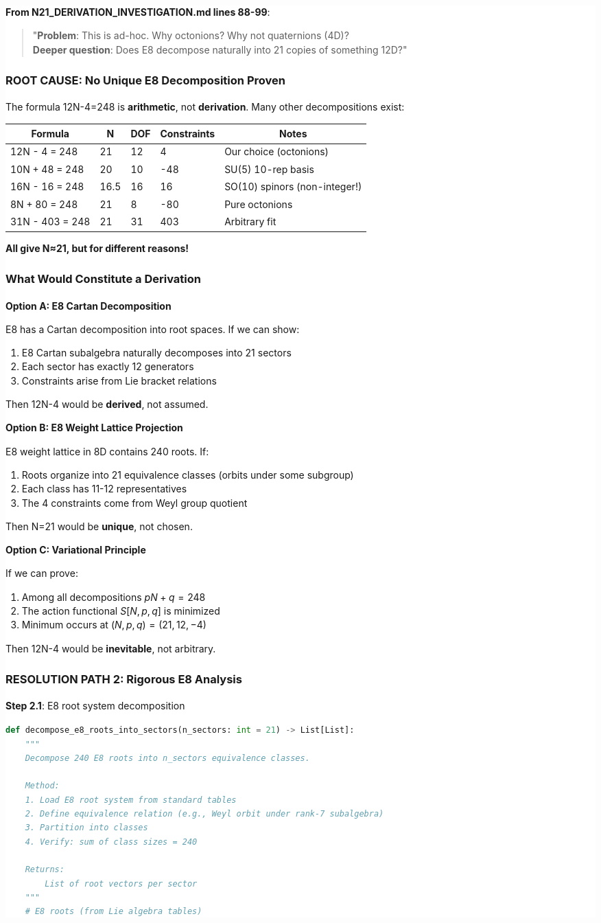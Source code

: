 **From N21_DERIVATION_INVESTIGATION.md lines 88-99**:
> "**Problem**: This is ad-hoc. Why octonions? Why not quaternions (4D)?  
> **Deeper question**: Does E8 decompose naturally into 21 copies of something 12D?"

### ROOT CAUSE: No Unique E8 Decomposition Proven

The formula 12N-4=248 is **arithmetic**, not **derivation**. Many other decompositions exist:

| Formula | N | DOF | Constraints | Notes |
|---------|---|-----|-------------|-------|
| 12N - 4 = 248 | 21 | 12 | 4 | Our choice (octonions) |
| 10N + 48 = 248 | 20 | 10 | -48 | SU(5) 10-rep basis |
| 16N - 16 = 248 | 16.5 | 16 | 16 | SO(10) spinors (non-integer!) |
| 8N + 80 = 248 | 21 | 8 | -80 | Pure octonions |
| 31N - 403 = 248 | 21 | 31 | 403 | Arbitrary fit |

**All give N≈21, but for different reasons!**

### What Would Constitute a Derivation

**Option A: E8 Cartan Decomposition**

E8 has a Cartan decomposition into root spaces. If we can show:
1. E8 Cartan subalgebra naturally decomposes into 21 sectors
2. Each sector has exactly 12 generators
3. Constraints arise from Lie bracket relations

Then 12N-4 would be **derived**, not assumed.

**Option B: E8 Weight Lattice Projection**

E8 weight lattice in 8D contains 240 roots. If:
1. Roots organize into 21 equivalence classes (orbits under some subgroup)
2. Each class has 11-12 representatives
3. The 4 constraints come from Weyl group quotient

Then N=21 would be **unique**, not chosen.

**Option C: Variational Principle**

If we can prove:
1. Among all decompositions $pN + q = 248$
2. The action functional $S[N, p, q]$ is minimized
3. Minimum occurs at $(N, p, q) = (21, 12, -4)$

Then 12N-4 would be **inevitable**, not arbitrary.

### RESOLUTION PATH 2: Rigorous E8 Analysis

**Step 2.1**: E8 root system decomposition
```python
def decompose_e8_roots_into_sectors(n_sectors: int = 21) -> List[List]:
    """
    Decompose 240 E8 roots into n_sectors equivalence classes.
    
    Method:
    1. Load E8 root system from standard tables
    2. Define equivalence relation (e.g., Weyl orbit under rank-7 subalgebra)
    3. Partition into classes
    4. Verify: sum of class sizes = 240
    
    Returns:
        List of root vectors per sector
    """
    # E8 roots (from Lie algebra tables)
```